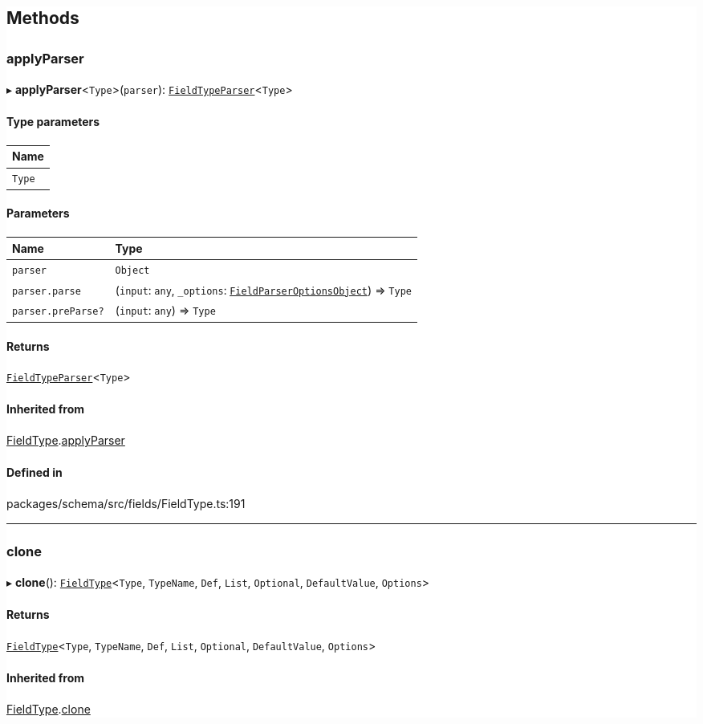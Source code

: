 ## Methods

### applyParser

▸ **applyParser**<`Type`\>(`parser`): [`FieldTypeParser`](../modules/Powership_Schema___A_Super_Portable_TypeScript_validation_library.md#fieldtypeparser)<`Type`\>

#### Type parameters

| Name |
| :------ |
| `Type` |

#### Parameters

| Name | Type |
| :------ | :------ |
| `parser` | `Object` |
| `parser.parse` | (`input`: `any`, `_options`: [`FieldParserOptionsObject`](../modules/Powership_Schema___A_Super_Portable_TypeScript_validation_library.md#fieldparseroptionsobject)) => `Type` |
| `parser.preParse?` | (`input`: `any`) => `Type` |

#### Returns

[`FieldTypeParser`](../modules/Powership_Schema___A_Super_Portable_TypeScript_validation_library.md#fieldtypeparser)<`Type`\>

#### Inherited from

[FieldType](Powership_Schema___A_Super_Portable_TypeScript_validation_library.FieldType.md).[applyParser](Powership_Schema___A_Super_Portable_TypeScript_validation_library.FieldType.md#applyparser)

#### Defined in

packages/schema/src/fields/FieldType.ts:191

___

### clone

▸ **clone**(): [`FieldType`](Powership_Schema___A_Super_Portable_TypeScript_validation_library.FieldType.md)<`Type`, `TypeName`, `Def`, `List`, `Optional`, `DefaultValue`, `Options`\>

#### Returns

[`FieldType`](Powership_Schema___A_Super_Portable_TypeScript_validation_library.FieldType.md)<`Type`, `TypeName`, `Def`, `List`, `Optional`, `DefaultValue`, `Options`\>

#### Inherited from

[FieldType](Powership_Schema___A_Super_Portable_TypeScript_validation_library.FieldType.md).[clone](Powership_Schema___A_Super_Portable_TypeScript_validation_library.FieldType.md#clone)
